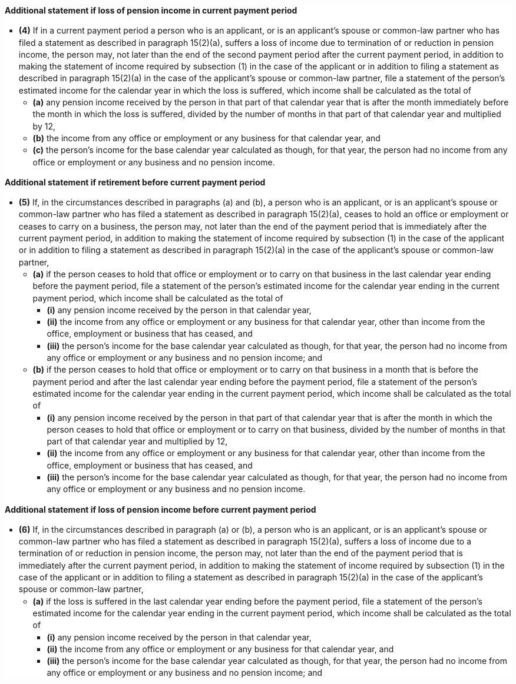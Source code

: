 **Additional statement if loss of pension income in current payment period**

- **(4)** If in a current payment period a person who is an applicant, or is an applicant’s spouse or common-law partner who has filed a statement as described in paragraph 15(2)(a), suffers a loss of income due to termination of or reduction in pension income, the person may, not later than the end of the second payment period after the current payment period, in addition to making the statement of income required by subsection (1) in the case of the applicant or in addition to filing a statement as described in paragraph 15(2)(a) in the case of the applicant’s spouse or common-law partner, file a statement of the person’s estimated income for the calendar year in which the loss is suffered, which income shall be calculated as the total of
	- **(a)** any pension income received by the person in that part of that calendar year that is after the month immediately before the month in which the loss is suffered, divided by the number of months in that part of that calendar year and multiplied by 12,
	- **(b)** the income from any office or employment or any business for that calendar year, and
	- **(c)** the person’s income for the base calendar year calculated as though, for that year, the person had no income from any office or employment or any business and no pension income.

**Additional statement if retirement before current payment period**

- **(5)** If, in the circumstances described in paragraphs (a) and (b), a person who is an applicant, or is an applicant’s spouse or common-law partner who has filed a statement as described in paragraph 15(2)(a), ceases to hold an office or employment or ceases to carry on a business, the person may, not later than the end of the payment period that is immediately after the current payment period, in addition to making the statement of income required by subsection (1) in the case of the applicant or in addition to filing a statement as described in paragraph 15(2)(a) in the case of the applicant’s spouse or common-law partner,
	- **(a)** if the person ceases to hold that office or employment or to carry on that business in the last calendar year ending before the payment period, file a statement of the person’s estimated income for the calendar year ending in the current payment period, which income shall be calculated as the total of
		- **(i)** any pension income received by the person in that calendar year,
		- **(ii)** the income from any office or employment or any business for that calendar year, other than income from the office, employment or business that has ceased, and
		- **(iii)** the person’s income for the base calendar year calculated as though, for that year, the person had no income from any office or employment or any business and no pension income; and
	- **(b)** if the person ceases to hold that office or employment or to carry on that business in a month that is before the payment period and after the last calendar year ending before the payment period, file a statement of the person’s estimated income for the calendar year ending in the current payment period, which income shall be calculated as the total of
		- **(i)** any pension income received by the person in that part of that calendar year that is after the month in which the person ceases to hold that office or employment or to carry on that business, divided by the number of months in that part of that calendar year and multiplied by 12,
		- **(ii)** the income from any office or employment or any business for that calendar year, other than income from the office, employment or business that has ceased, and
		- **(iii)** the person’s income for the base calendar year calculated as though, for that year, the person had no income from any office or employment or any business and no pension income.

**Additional statement if loss of pension income before current payment period**

- **(6)** If, in the circumstances described in paragraph (a) or (b), a person who is an applicant, or is an applicant’s spouse or common-law partner who has filed a statement as described in paragraph 15(2)(a), suffers a loss of income due to a termination of or reduction in pension income, the person may, not later than the end of the payment period that is immediately after the current payment period, in addition to making the statement of income required by subsection (1) in the case of the applicant or in addition to filing a statement as described in paragraph 15(2)(a) in the case of the applicant’s spouse or common-law partner,
	- **(a)** if the loss is suffered in the last calendar year ending before the payment period, file a statement of the person’s estimated income for the calendar year ending in the current payment period, which income shall be calculated as the total of
		- **(i)** any pension income received by the person in that calendar year,
		- **(ii)** the income from any office or employment or any business for that calendar year, and
		- **(iii)** the person’s income for the base calendar year calculated as though, for that year, the person had no income from any office or employment or any business and no pension income; and
